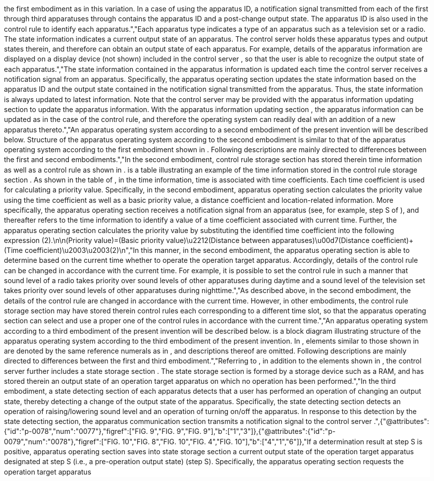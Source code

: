 the first embodiment as in this variation. In a case of using the apparatus ID, a notification signal transmitted from each of the first through third apparatuses  through  contains the apparatus ID and a post-change output state. The apparatus ID is also used in the control rule to identify each apparatus.","Each apparatus type indicates a type of an apparatus such as a television set or a radio. The state information indicates a current output state of an apparatus. The control server  holds these apparatus types and output states therein, and therefore can obtain an output state of each apparatus. For example, details of the apparatus information are displayed on a display device (not shown) included in the control server , so that the user is able to recognize the output state of each apparatus.","The state information contained in the apparatus information is updated each time the control server  receives a notification signal from an apparatus. Specifically, the apparatus operating section  updates the state information based on the apparatus ID and the output state contained in the notification signal transmitted from the apparatus. Thus, the state information is always updated to latest information. Note that the control server  may be provided with the apparatus information updating section  to update the apparatus information. With the apparatus information updating section , the apparatus information can be updated as in the case of the control rule, and therefore the operating system can readily deal with an addition of a new apparatus thereto.","An apparatus operating system according to a second embodiment of the present invention will be described below. Structure of the apparatus operating system according to the second embodiment is similar to that of the apparatus operating system according to the first embodiment shown in . Following descriptions are mainly directed to differences between the first and second embodiments.","In the second embodiment, control rule storage section  has stored therein time information as well as a control rule as shown in .  is a table illustrating an example of the time information stored in the control rule storage section . As shown in the table of , in the time information, time is associated with time coefficients. Each time coefficient is used for calculating a priority value. Specifically, in the second embodiment, apparatus operating section  calculates the priority value using the time coefficient as well as a basic priority value, a distance coefficient and location-related information. More specifically, the apparatus operating section  receives a notification signal from an apparatus (see, for example, step S of ), and thereafter refers to the time information to identify a value of a time coefficient associated with current time. Further, the apparatus operating section  calculates the priority value by substituting the identified time coefficient into the following expression (2).\n\n(Priority value)=(Basic priority value)\u2212(Distance between apparatuses)\u00d7(Distance coefficient)+(Time coefficient)\u2003\u2003(2)\n","In this manner, in the second embodiment, the apparatus operating section  is able to determine based on the current time whether to operate the operation target apparatus. Accordingly, details of the control rule can be changed in accordance with the current time. For example, it is possible to set the control rule in such a manner that sound level of a radio takes priority over sound levels of other apparatuses during daytime and a sound level of the television set takes priority over sound levels of other apparatuses during nighttime.","As described above, in the second embodiment, the details of the control rule are changed in accordance with the current time. However, in other embodiments, the control rule storage section  may have stored therein control rules each corresponding to a different time slot, so that the apparatus operating section  can select and use a proper one of the control rules in accordance with the current time.","An apparatus operating system according to a third embodiment of the present invention will be described below.  is a block diagram illustrating structure of the apparatus operating system according to the third embodiment of the present invention. In , elements similar to those shown in  are denoted by the same reference numerals as in , and descriptions thereof are omitted. Following descriptions are mainly directed to differences between the first and third embodiment.","Referring to , in addition to the elements shown in , the control server  further includes a state storage section . The state storage section  is formed by a storage device such as a RAM, and has stored therein an output state of an operation target apparatus on which no operation has been performed.","In the third embodiment, a state detecting section of each apparatus detects that a user has performed an operation of changing an output state, thereby detecting a change of the output state of the apparatus. Specifically, the state detecting section detects an operation of raising\/lowering sound level and an operation of turning on\/off the apparatus. In response to this detection by the state detecting section, the apparatus communication section transmits a notification signal to the control server .",{"@attributes":{"id":"p-0078","num":"0077"},"figref":["FIG. 9","FIG. 9","FIG. 9"],"b":["1","3"]},{"@attributes":{"id":"p-0079","num":"0078"},"figref":["FIG. 10","FIG. 8","FIG. 10","FIG. 4","FIG. 10"],"b":["4","1","6"]},"If a determination result at step S is positive, apparatus operating section  saves into state storage section  a current output state of the operation target apparatus designated at step S (i.e., a pre-operation output state) (step S). Specifically, the apparatus operating section  requests the operation target apparatus